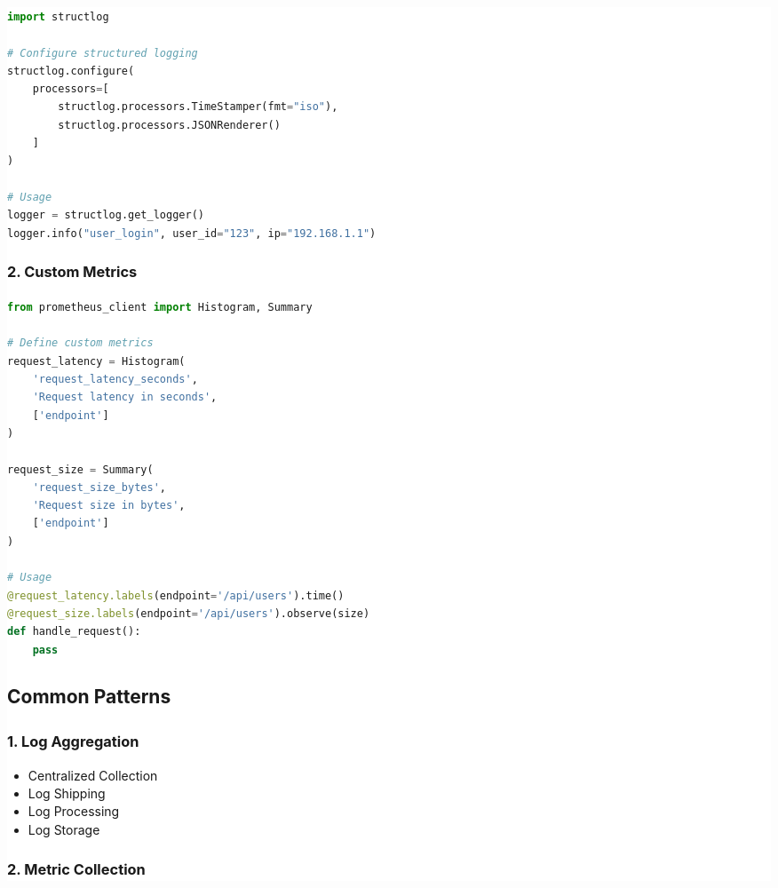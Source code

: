 ```python
import structlog

# Configure structured logging
structlog.configure(
    processors=[
        structlog.processors.TimeStamper(fmt="iso"),
        structlog.processors.JSONRenderer()
    ]
)

# Usage
logger = structlog.get_logger()
logger.info("user_login", user_id="123", ip="192.168.1.1")
```

### 2. Custom Metrics

```python
from prometheus_client import Histogram, Summary

# Define custom metrics
request_latency = Histogram(
    'request_latency_seconds',
    'Request latency in seconds',
    ['endpoint']
)

request_size = Summary(
    'request_size_bytes',
    'Request size in bytes',
    ['endpoint']
)

# Usage
@request_latency.labels(endpoint='/api/users').time()
@request_size.labels(endpoint='/api/users').observe(size)
def handle_request():
    pass
```

## Common Patterns

### 1. Log Aggregation

- Centralized Collection
- Log Shipping
- Log Processing
- Log Storage

### 2. Metric Collection
